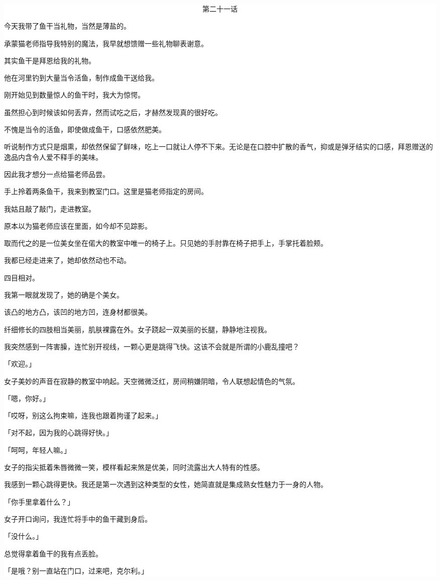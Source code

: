 <p align="center">第二十一话</p>

今天我带了鱼干当礼物，当然是薄盐的。

承蒙猫老师指导我特别的魔法，我早就想馈赠一些礼物聊表谢意。

其实鱼干是拜恩给我的礼物。

他在河里钓到大量当令活鱼，制作成鱼干送给我。

刚开始见到数量惊人的鱼干时，我大为惊愕。

虽然担心到时候该如何丢弃，然而试吃之后，才赫然发现真的很好吃。

不愧是当令的活鱼，即使做成鱼干，口感依然肥美。

听说制作方式只是烟熏，却依然保留了鲜味，吃上一口就让人停不下来。无论是在口腔中扩散的香气，抑或是弹牙结实的口感，拜恩赠送的逸品内含令人爱不释手的美味。

因此我才想分一点给猫老师品尝。

手上拎着两条鱼干，我来到教室门口。这里是猫老师指定的房间。

我姑且敲了敲门，走进教室。

原本以为猫老师应该在里面，如今却不见踪影。

取而代之的是一位美女坐在偌大的教室中唯一的椅子上。只见她的手肘靠在椅子把手上，手掌托着脸颊。

我都已经走进来了，她却依然动也不动。

四目相对。

我第一眼就发现了，她的确是个美女。

该凸的地方凸，该凹的地方凹，连身材都很美。

纤细修长的四肢相当美丽，肌肤裸露在外。女子跷起一双美丽的长腿，静静地注视我。

我突然感到一阵害臊，连忙别开视线，一颗心更是跳得飞快。这该不会就是所谓的小鹿乱撞吧？

「欢迎。」

女子美妙的声音在寂静的教室中响起。天空微微泛红，房间稍嫌阴暗，令人联想起情色的气氛。

「嗯，你好。」

「哎呀，别这么拘束嘛，连我也跟着拘谨了起来。」

「对不起，因为我的心跳得好快。」

「呵呵，年轻人嘛。」

女子的指尖抵着朱唇微微一笑，模样看起来煞是优美，同时流露出大人特有的性感。

我感到一颗心跳得更快。我还是第一次遇到这种类型的女性，她简直就是集成熟女性魅力于一身的人物。

「你手里拿着什么？」

女子开口询问，我连忙将手中的鱼干藏到身后。

「没什么。」

总觉得拿着鱼干的我有点丢脸。

「是哦？别一直站在门口，过来吧，克尔利。」
